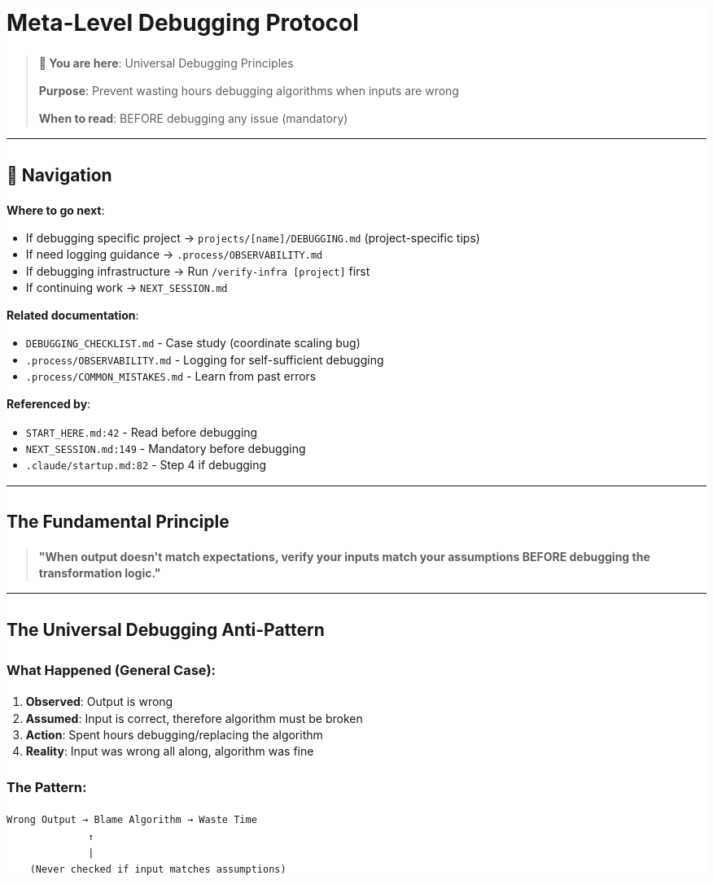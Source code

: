 # Meta-Level Debugging Protocol

> **🧭 You are here**: Universal Debugging Principles
>
> **Purpose**: Prevent wasting hours debugging algorithms when inputs are wrong
>
> **When to read**: BEFORE debugging any issue (mandatory)

---

## 🧭 Navigation

**Where to go next**:
- If debugging specific project → `projects/[name]/DEBUGGING.md` (project-specific tips)
- If need logging guidance → `.process/OBSERVABILITY.md`
- If debugging infrastructure → Run `/verify-infra [project]` first
- If continuing work → `NEXT_SESSION.md`

**Related documentation**:
- `DEBUGGING_CHECKLIST.md` - Case study (coordinate scaling bug)
- `.process/OBSERVABILITY.md` - Logging for self-sufficient debugging
- `.process/COMMON_MISTAKES.md` - Learn from past errors

**Referenced by**:
- `START_HERE.md:42` - Read before debugging
- `NEXT_SESSION.md:149` - Mandatory before debugging
- `.claude/startup.md:82` - Step 4 if debugging

---

## The Fundamental Principle

> **"When output doesn't match expectations, verify your inputs match your assumptions BEFORE debugging the transformation logic."**

---

## The Universal Debugging Anti-Pattern

### What Happened (General Case):

1. **Observed**: Output is wrong
2. **Assumed**: Input is correct, therefore algorithm must be broken
3. **Action**: Spent hours debugging/replacing the algorithm
4. **Reality**: Input was wrong all along, algorithm was fine

### The Pattern:

```
Wrong Output → Blame Algorithm → Waste Time
              ↑
              |
    (Never checked if input matches assumptions)
```
